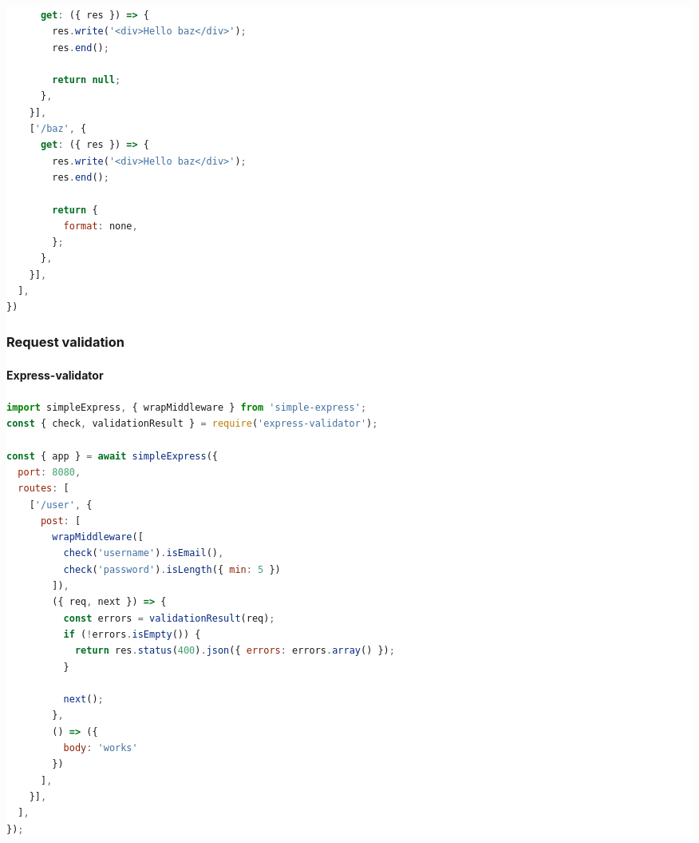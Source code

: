 ```js
      get: ({ res }) => {
        res.write('<div>Hello baz</div>');
        res.end();

        return null;
      },
    }],
    ['/baz', {
      get: ({ res }) => {
        res.write('<div>Hello baz</div>');
        res.end();

        return {
          format: none,
        };
      },
    }],
  ],
})
```

### Request validation
#### Express-validator
```js
import simpleExpress, { wrapMiddleware } from 'simple-express';
const { check, validationResult } = require('express-validator');

const { app } = await simpleExpress({
  port: 8080,
  routes: [
    ['/user', {
      post: [
        wrapMiddleware([
          check('username').isEmail(),
          check('password').isLength({ min: 5 })
        ]),
        ({ req, next }) => {
          const errors = validationResult(req);
          if (!errors.isEmpty()) {
            return res.status(400).json({ errors: errors.array() });
          }

          next();
        },
        () => ({
          body: 'works'
        })
      ],
    }],
  ],
});
```
